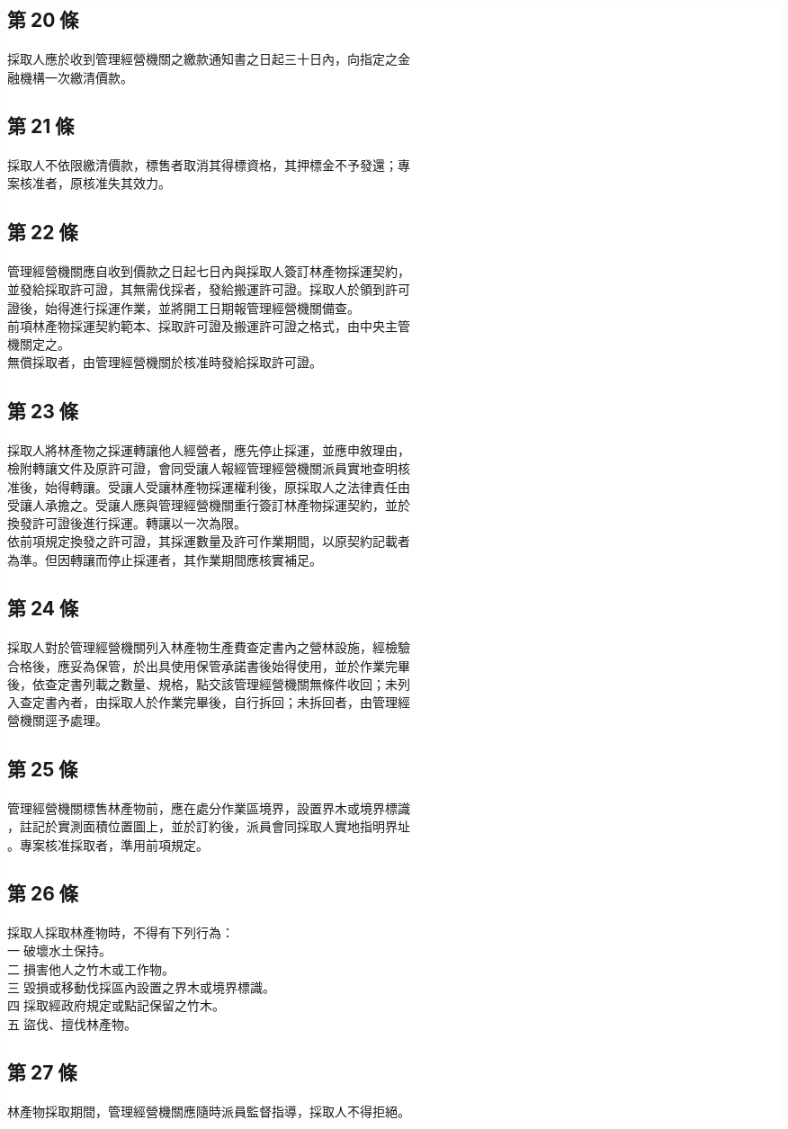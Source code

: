 第 20 條
--------
採取人應於收到管理經營機關之繳款通知書之日起三十日內，向指定之金  
融機構一次繳清價款。

第 21 條
--------
採取人不依限繳清價款，標售者取消其得標資格，其押標金不予發還；專  
案核准者，原核准失其效力。

第 22 條
--------
管理經營機關應自收到價款之日起七日內與採取人簽訂林產物採運契約，  
並發給採取許可證，其無需伐採者，發給搬運許可證。採取人於領到許可  
證後，始得進行採運作業，並將開工日期報管理經營機關備查。  
前項林產物採運契約範本、採取許可證及搬運許可證之格式，由中央主管  
機關定之。  
無償採取者，由管理經營機關於核准時發給採取許可證。

第 23 條
--------
採取人將林產物之採運轉讓他人經營者，應先停止採運，並應申敘理由，  
檢附轉讓文件及原許可證，會同受讓人報經管理經營機關派員實地查明核  
准後，始得轉讓。受讓人受讓林產物採運權利後，原採取人之法律責任由  
受讓人承擔之。受讓人應與管理經營機關重行簽訂林產物採運契約，並於  
換發許可證後進行採運。轉讓以一次為限。  
依前項規定換發之許可證，其採運數量及許可作業期間，以原契約記載者  
為準。但因轉讓而停止採運者，其作業期間應核實補足。

第 24 條
--------
採取人對於管理經營機關列入林產物生產費查定書內之營林設施，經檢驗  
合格後，應妥為保管，於出具使用保管承諾書後始得使用，並於作業完畢  
後，依查定書列載之數量、規格，點交該管理經營機關無條件收回；未列  
入查定書內者，由採取人於作業完畢後，自行拆回；未拆回者，由管理經  
營機關逕予處理。

第 25 條
--------
管理經營機關標售林產物前，應在處分作業區境界，設置界木或境界標識  
，註記於實測面積位置圖上，並於訂約後，派員會同採取人實地指明界址  
。專案核准採取者，準用前項規定。

第 26 條
--------
採取人採取林產物時，不得有下列行為：  
一  破壞水土保持。  
二  損害他人之竹木或工作物。  
三  毀損或移動伐採區內設置之界木或境界標識。  
四  採取經政府規定或點記保留之竹木。  
五  盜伐、擅伐林產物。

第 27 條
--------
林產物採取期間，管理經營機關應隨時派員監督指導，採取人不得拒絕。
